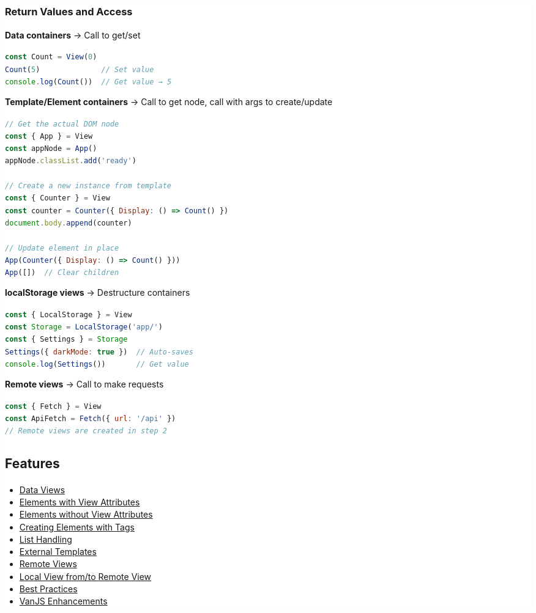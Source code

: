 ### Return Values and Access

**Data containers** → Call to get/set
```javascript
const Count = View(0)
Count(5)              // Set value
console.log(Count())  // Get value → 5
```

**Template/Element containers** → Call to get node, call with args to create/update
```javascript
// Get the actual DOM node
const { App } = View
const appNode = App()
appNode.classList.add('ready')

// Create a new instance from template
const { Counter } = View
const counter = Counter({ Display: () => Count() })
document.body.append(counter)

// Update element in place
App(Counter({ Display: () => Count() }))
App([])  // Clear children
```

**localStorage views** → Destructure containers
```javascript
const { LocalStorage } = View
const Storage = LocalStorage('app/')
const { Settings } = Storage
Settings({ darkMode: true })  // Auto-saves
console.log(Settings())       // Get value
```

**Remote views** → Call to make requests
```javascript
const { Fetch } = View
const ApiFetch = Fetch({ url: '/api' })
// Remote views are created in step 2
```

## Features

- [Data Views](#data-views)
- [Elements with View Attributes](#elements-with-view-attributes)
- [Elements without View Attributes](#elements-without-view-attributes)
- [Creating Elements with Tags](#creating-elements-with-tags)
- [List Handling](#list-handling)
- [External Templates](#external-templates)
- [Remote Views](#remote-views)
- [Local View from/to Remote View](#local-view-fromto-remote-view)
- [Best Practices](#best-practices)
- [VanJS Enhancements](#vanjs-enhancements)

